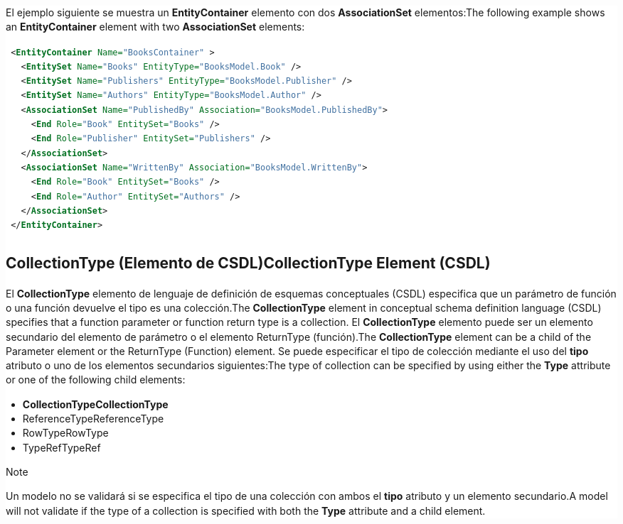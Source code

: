 <span data-ttu-id="1e787-175">El ejemplo siguiente se muestra un **EntityContainer** elemento con dos **AssociationSet** elementos:</span><span class="sxs-lookup"><span data-stu-id="1e787-175">The following example shows an **EntityContainer** element with two **AssociationSet** elements:</span></span>

``` xml
 <EntityContainer Name="BooksContainer" >
   <EntitySet Name="Books" EntityType="BooksModel.Book" />
   <EntitySet Name="Publishers" EntityType="BooksModel.Publisher" />
   <EntitySet Name="Authors" EntityType="BooksModel.Author" />
   <AssociationSet Name="PublishedBy" Association="BooksModel.PublishedBy">
     <End Role="Book" EntitySet="Books" />
     <End Role="Publisher" EntitySet="Publishers" />
   </AssociationSet>
   <AssociationSet Name="WrittenBy" Association="BooksModel.WrittenBy">
     <End Role="Book" EntitySet="Books" />
     <End Role="Author" EntitySet="Authors" />
   </AssociationSet>
 </EntityContainer>
```
 

 

## <a name="collectiontype-element-csdl"></a><span data-ttu-id="1e787-176">CollectionType (Elemento de CSDL)</span><span class="sxs-lookup"><span data-stu-id="1e787-176">CollectionType Element (CSDL)</span></span>

<span data-ttu-id="1e787-177">El **CollectionType** elemento de lenguaje de definición de esquemas conceptuales (CSDL) especifica que un parámetro de función o una función devuelve el tipo es una colección.</span><span class="sxs-lookup"><span data-stu-id="1e787-177">The **CollectionType** element in conceptual schema definition language (CSDL) specifies that a function parameter or function return type is a collection.</span></span> <span data-ttu-id="1e787-178">El **CollectionType** elemento puede ser un elemento secundario del elemento de parámetro o el elemento ReturnType (función).</span><span class="sxs-lookup"><span data-stu-id="1e787-178">The **CollectionType** element can be a child of the Parameter element or the ReturnType (Function) element.</span></span> <span data-ttu-id="1e787-179">Se puede especificar el tipo de colección mediante el uso del **tipo** atributo o uno de los elementos secundarios siguientes:</span><span class="sxs-lookup"><span data-stu-id="1e787-179">The type of collection can be specified by using either the **Type** attribute or one of the following child elements:</span></span>

-   <span data-ttu-id="1e787-180">**CollectionType**</span><span class="sxs-lookup"><span data-stu-id="1e787-180">**CollectionType**</span></span>
-   <span data-ttu-id="1e787-181">ReferenceType</span><span class="sxs-lookup"><span data-stu-id="1e787-181">ReferenceType</span></span>
-   <span data-ttu-id="1e787-182">RowType</span><span class="sxs-lookup"><span data-stu-id="1e787-182">RowType</span></span>
-   <span data-ttu-id="1e787-183">TypeRef</span><span class="sxs-lookup"><span data-stu-id="1e787-183">TypeRef</span></span>

> [!NOTE]
> <span data-ttu-id="1e787-184">Un modelo no se validará si se especifica el tipo de una colección con ambos el **tipo** atributo y un elemento secundario.</span><span class="sxs-lookup"><span data-stu-id="1e787-184">A model will not validate if the type of a collection is specified with both the **Type** attribute and a child element.</span></span>
